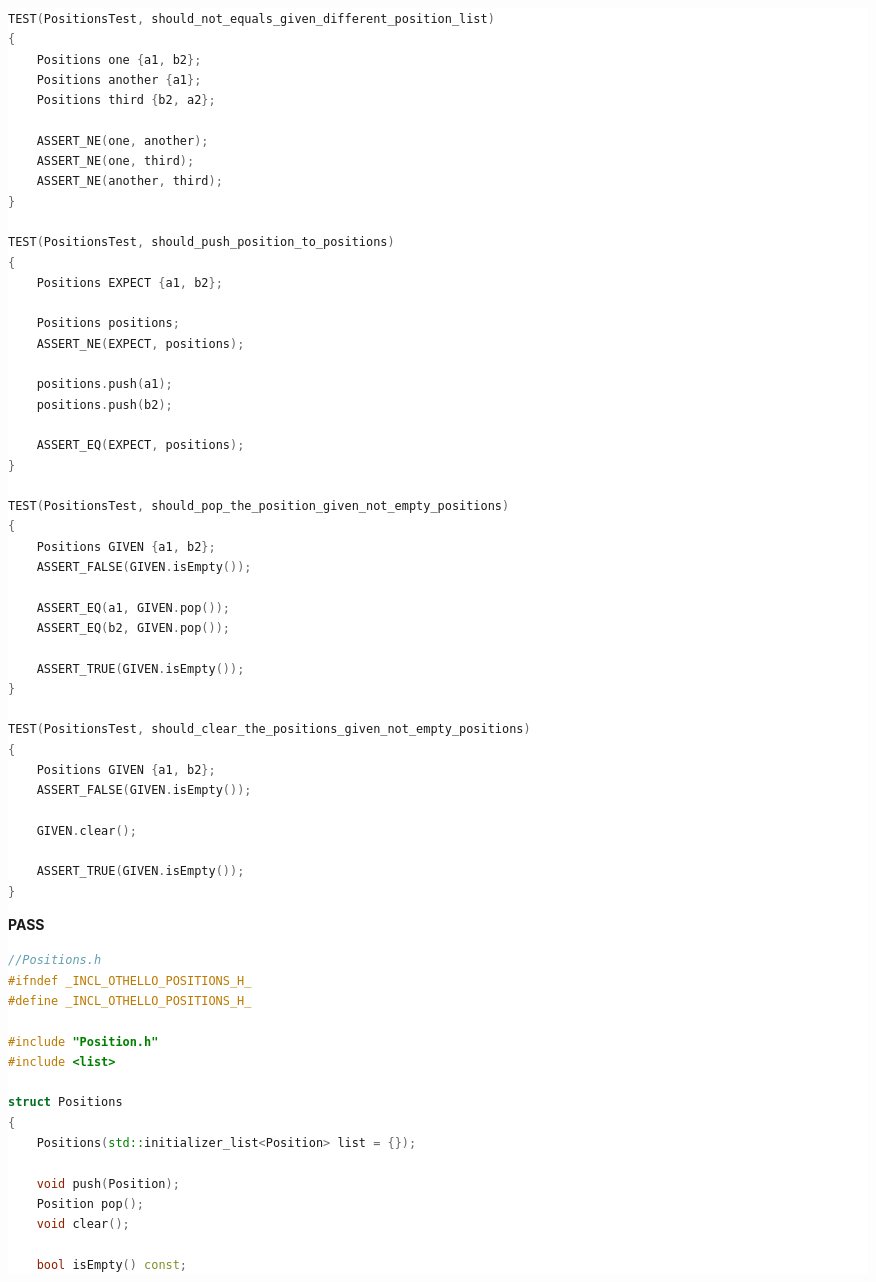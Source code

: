 ```cpp
TEST(PositionsTest, should_not_equals_given_different_position_list)
{
    Positions one {a1, b2};
    Positions another {a1};
    Positions third {b2, a2};
    
    ASSERT_NE(one, another);
    ASSERT_NE(one, third);
    ASSERT_NE(another, third);
}

TEST(PositionsTest, should_push_position_to_positions)
{
    Positions EXPECT {a1, b2};

    Positions positions;
    ASSERT_NE(EXPECT, positions);

    positions.push(a1);
    positions.push(b2);

    ASSERT_EQ(EXPECT, positions);
}

TEST(PositionsTest, should_pop_the_position_given_not_empty_positions)
{
    Positions GIVEN {a1, b2};
    ASSERT_FALSE(GIVEN.isEmpty());

    ASSERT_EQ(a1, GIVEN.pop());
    ASSERT_EQ(b2, GIVEN.pop());
    
    ASSERT_TRUE(GIVEN.isEmpty());
}

TEST(PositionsTest, should_clear_the_positions_given_not_empty_positions)
{
    Positions GIVEN {a1, b2};
    ASSERT_FALSE(GIVEN.isEmpty());

    GIVEN.clear();

    ASSERT_TRUE(GIVEN.isEmpty());
}
```

**PASS**
```cpp
//Positions.h
#ifndef _INCL_OTHELLO_POSITIONS_H_
#define _INCL_OTHELLO_POSITIONS_H_

#include "Position.h"
#include <list>

struct Positions
{
    Positions(std::initializer_list<Position> list = {});  

    void push(Position);
    Position pop();
    void clear();

    bool isEmpty() const; 
```